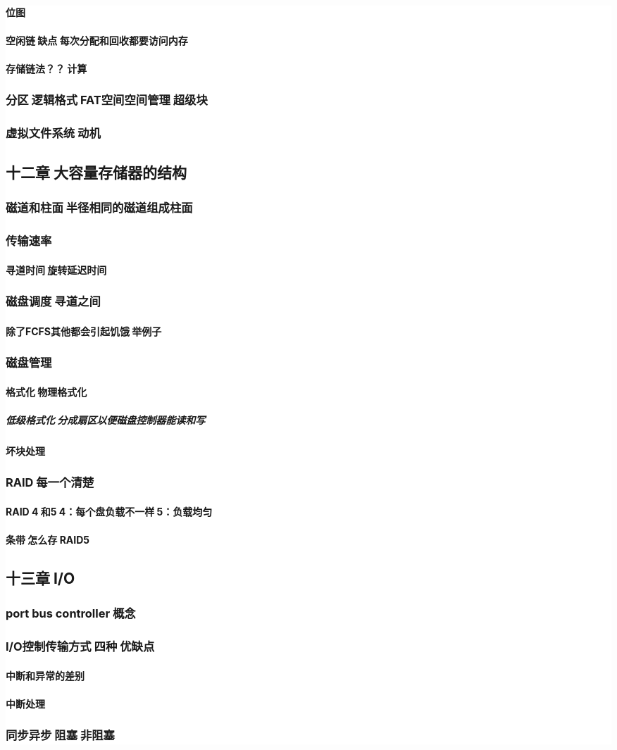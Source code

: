 #### 位图

#### 空闲链 缺点 每次分配和回收都要访问内存

#### 存储链法？？ 计算

### 分区 逻辑格式 FAT空间空间管理 超级块

### 虚拟文件系统 动机

## 十二章 大容量存储器的结构

### 磁道和柱面 半径相同的磁道组成柱面

### 传输速率

#### 寻道时间 旋转延迟时间

### 磁盘调度 寻道之间

#### 除了FCFS其他都会引起饥饿 举例子

### 磁盘管理

#### 格式化 物理格式化

##### 低级格式化 分成扇区以便磁盘控制器能读和写

#### 坏块处理

### RAID 每一个清楚

#### RAID 4 和5 4：每个盘负载不一样 5：负载均匀

#### 条带 怎么存 RAID5

## 十三章 I/O

### port bus controller 概念

### I/O控制传输方式 四种 优缺点

#### 中断和异常的差别

#### 中断处理

### 同步异步 阻塞 非阻塞
